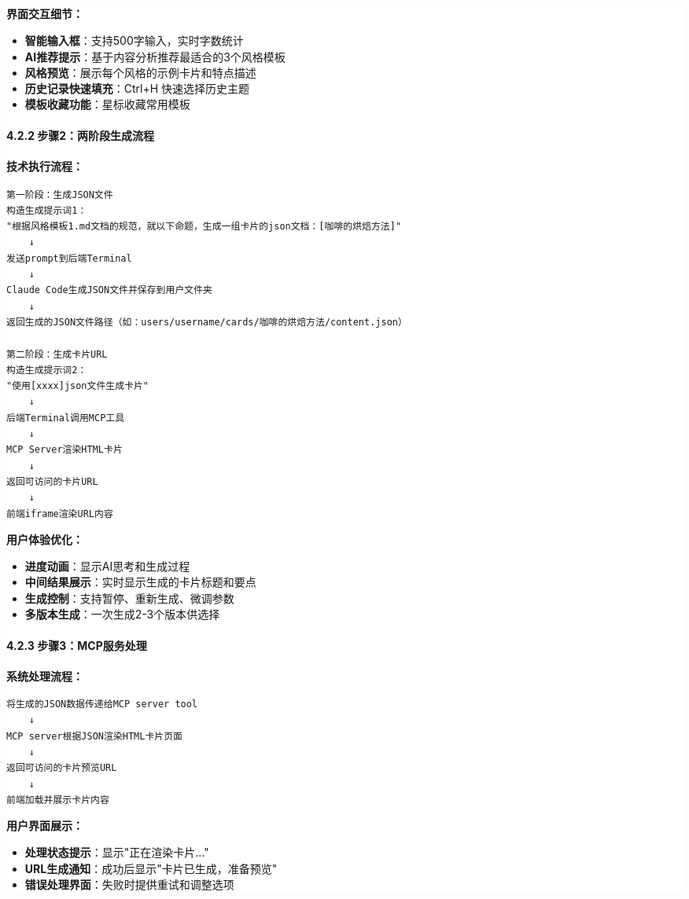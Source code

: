 **界面交互细节：**
- **智能输入框**：支持500字输入，实时字数统计
- **AI推荐提示**：基于内容分析推荐最适合的3个风格模板
- **风格预览**：展示每个风格的示例卡片和特点描述
- **历史记录快速填充**：Ctrl+H 快速选择历史主题
- **模板收藏功能**：星标收藏常用模板

#### 4.2.2 步骤2：两阶段生成流程
**技术执行流程：**
```
第一阶段：生成JSON文件
构造生成提示词1：
"根据风格模板1.md文档的规范，就以下命题，生成一组卡片的json文档：[咖啡的烘焙方法]"
    ↓
发送prompt到后端Terminal
    ↓
Claude Code生成JSON文件并保存到用户文件夹
    ↓
返回生成的JSON文件路径（如：users/username/cards/咖啡的烘焙方法/content.json）

第二阶段：生成卡片URL
构造生成提示词2：
"使用[xxxx]json文件生成卡片"
    ↓
后端Terminal调用MCP工具
    ↓
MCP Server渲染HTML卡片
    ↓
返回可访问的卡片URL
    ↓
前端iframe渲染URL内容
```

**用户体验优化：**
- **进度动画**：显示AI思考和生成过程
- **中间结果展示**：实时显示生成的卡片标题和要点
- **生成控制**：支持暂停、重新生成、微调参数
- **多版本生成**：一次生成2-3个版本供选择

#### 4.2.3 步骤3：MCP服务处理
**系统处理流程：**
```
将生成的JSON数据传递给MCP server tool
    ↓
MCP server根据JSON渲染HTML卡片页面
    ↓
返回可访问的卡片预览URL
    ↓
前端加载并展示卡片内容
```

**用户界面展示：**
- **处理状态提示**：显示"正在渲染卡片..."
- **URL生成通知**：成功后显示"卡片已生成，准备预览"
- **错误处理界面**：失败时提供重试和调整选项

